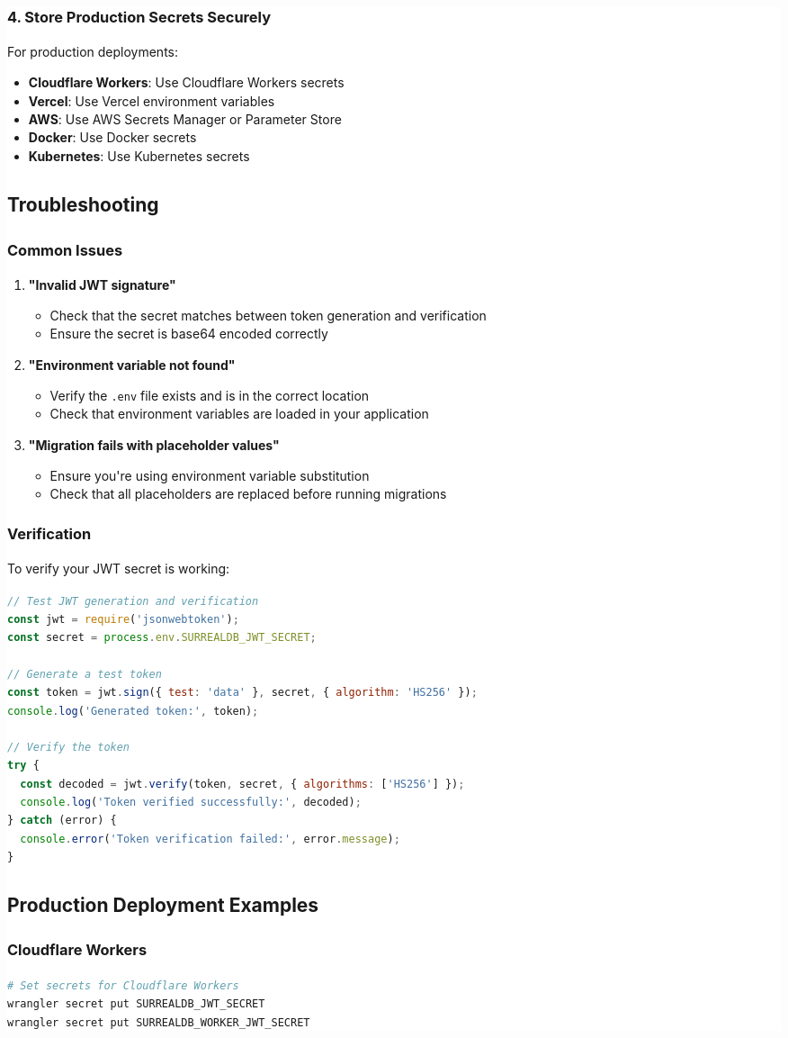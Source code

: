 ### 4. Store Production Secrets Securely

For production deployments:
- **Cloudflare Workers**: Use Cloudflare Workers secrets
- **Vercel**: Use Vercel environment variables
- **AWS**: Use AWS Secrets Manager or Parameter Store
- **Docker**: Use Docker secrets
- **Kubernetes**: Use Kubernetes secrets

## Troubleshooting

### Common Issues

1. **"Invalid JWT signature"**
   - Check that the secret matches between token generation and verification
   - Ensure the secret is base64 encoded correctly

2. **"Environment variable not found"**
   - Verify the `.env` file exists and is in the correct location
   - Check that environment variables are loaded in your application

3. **"Migration fails with placeholder values"**
   - Ensure you're using environment variable substitution
   - Check that all placeholders are replaced before running migrations

### Verification

To verify your JWT secret is working:

```javascript
// Test JWT generation and verification
const jwt = require('jsonwebtoken');
const secret = process.env.SURREALDB_JWT_SECRET;

// Generate a test token
const token = jwt.sign({ test: 'data' }, secret, { algorithm: 'HS256' });
console.log('Generated token:', token);

// Verify the token
try {
  const decoded = jwt.verify(token, secret, { algorithms: ['HS256'] });
  console.log('Token verified successfully:', decoded);
} catch (error) {
  console.error('Token verification failed:', error.message);
}
```

## Production Deployment Examples

### Cloudflare Workers

```bash
# Set secrets for Cloudflare Workers
wrangler secret put SURREALDB_JWT_SECRET
wrangler secret put SURREALDB_WORKER_JWT_SECRET
```
